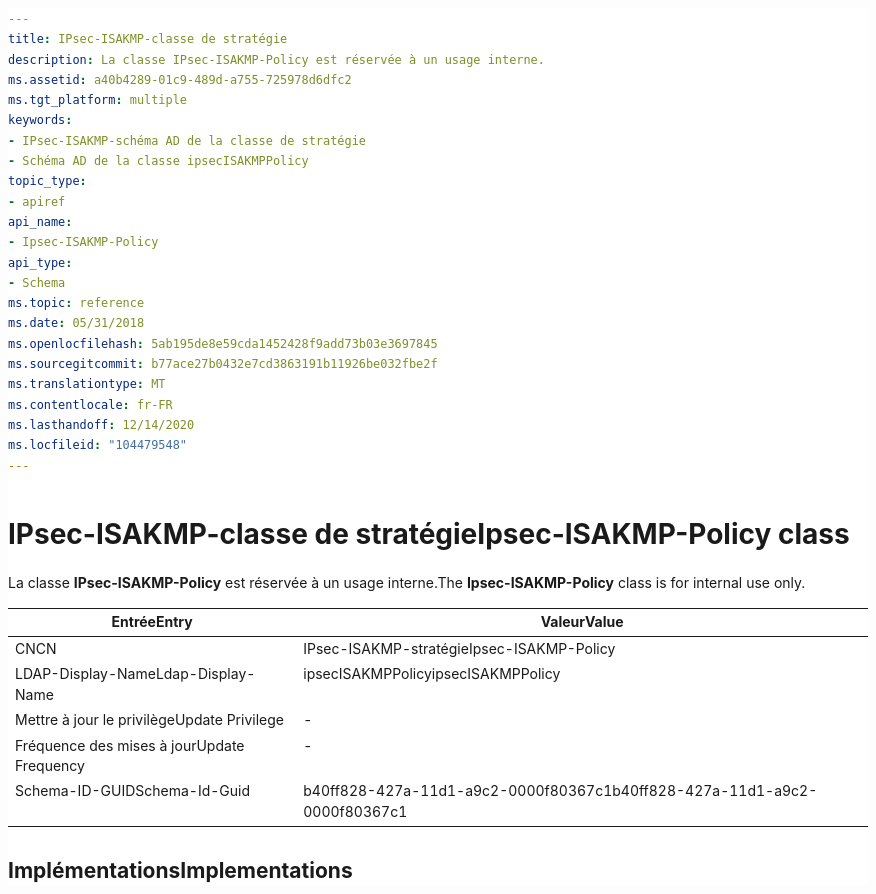 ```yaml
---
title: IPsec-ISAKMP-classe de stratégie
description: La classe IPsec-ISAKMP-Policy est réservée à un usage interne.
ms.assetid: a40b4289-01c9-489d-a755-725978d6dfc2
ms.tgt_platform: multiple
keywords:
- IPsec-ISAKMP-schéma AD de la classe de stratégie
- Schéma AD de la classe ipsecISAKMPPolicy
topic_type:
- apiref
api_name:
- Ipsec-ISAKMP-Policy
api_type:
- Schema
ms.topic: reference
ms.date: 05/31/2018
ms.openlocfilehash: 5ab195de8e59cda1452428f9add73b03e3697845
ms.sourcegitcommit: b77ace27b0432e7cd3863191b11926be032fbe2f
ms.translationtype: MT
ms.contentlocale: fr-FR
ms.lasthandoff: 12/14/2020
ms.locfileid: "104479548"
---
```

# <a name="ipsec-isakmp-policy-class"></a><span data-ttu-id="5e0bd-105">IPsec-ISAKMP-classe de stratégie</span><span class="sxs-lookup"><span data-stu-id="5e0bd-105">Ipsec-ISAKMP-Policy class</span></span>

<span data-ttu-id="5e0bd-106">La classe **IPsec-ISAKMP-Policy** est réservée à un usage interne.</span><span class="sxs-lookup"><span data-stu-id="5e0bd-106">The **Ipsec-ISAKMP-Policy** class is for internal use only.</span></span>



| <span data-ttu-id="5e0bd-107">Entrée</span><span class="sxs-lookup"><span data-stu-id="5e0bd-107">Entry</span></span> | <span data-ttu-id="5e0bd-108">Valeur</span><span class="sxs-lookup"><span data-stu-id="5e0bd-108">Value</span></span> |
|-------------------|--------------------------------------|
| <span data-ttu-id="5e0bd-109">CN</span><span class="sxs-lookup"><span data-stu-id="5e0bd-109">CN</span></span>                | <span data-ttu-id="5e0bd-110">IPsec-ISAKMP-stratégie</span><span class="sxs-lookup"><span data-stu-id="5e0bd-110">Ipsec-ISAKMP-Policy</span></span>                  |
| <span data-ttu-id="5e0bd-111">LDAP-Display-Name</span><span class="sxs-lookup"><span data-stu-id="5e0bd-111">Ldap-Display-Name</span></span> | <span data-ttu-id="5e0bd-112">ipsecISAKMPPolicy</span><span class="sxs-lookup"><span data-stu-id="5e0bd-112">ipsecISAKMPPolicy</span></span>                    |
| <span data-ttu-id="5e0bd-113">Mettre à jour le privilège</span><span class="sxs-lookup"><span data-stu-id="5e0bd-113">Update Privilege</span></span>  | \-                                   |
| <span data-ttu-id="5e0bd-114">Fréquence des mises à jour</span><span class="sxs-lookup"><span data-stu-id="5e0bd-114">Update Frequency</span></span>  | \-                                   |
| <span data-ttu-id="5e0bd-115">Schema-ID-GUID</span><span class="sxs-lookup"><span data-stu-id="5e0bd-115">Schema-Id-Guid</span></span>    | <span data-ttu-id="5e0bd-116">b40ff828-427a-11d1-a9c2-0000f80367c1</span><span class="sxs-lookup"><span data-stu-id="5e0bd-116">b40ff828-427a-11d1-a9c2-0000f80367c1</span></span> |



## <a name="implementations"></a><span data-ttu-id="5e0bd-117">Implémentations</span><span class="sxs-lookup"><span data-stu-id="5e0bd-117">Implementations</span></span>
